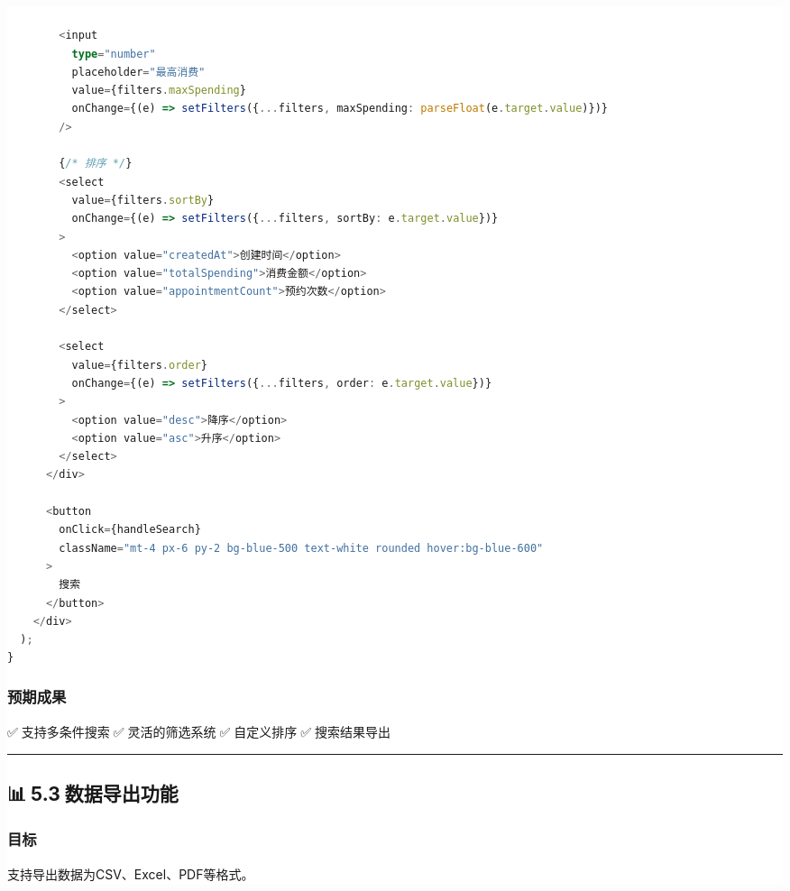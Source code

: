 ```typescript
        
        <input
          type="number"
          placeholder="最高消费"
          value={filters.maxSpending}
          onChange={(e) => setFilters({...filters, maxSpending: parseFloat(e.target.value)})}
        />
        
        {/* 排序 */}
        <select
          value={filters.sortBy}
          onChange={(e) => setFilters({...filters, sortBy: e.target.value})}
        >
          <option value="createdAt">创建时间</option>
          <option value="totalSpending">消费金额</option>
          <option value="appointmentCount">预约次数</option>
        </select>
        
        <select
          value={filters.order}
          onChange={(e) => setFilters({...filters, order: e.target.value})}
        >
          <option value="desc">降序</option>
          <option value="asc">升序</option>
        </select>
      </div>
      
      <button
        onClick={handleSearch}
        className="mt-4 px-6 py-2 bg-blue-500 text-white rounded hover:bg-blue-600"
      >
        搜索
      </button>
    </div>
  );
}
```

### 预期成果

✅ 支持多条件搜索
✅ 灵活的筛选系统
✅ 自定义排序
✅ 搜索结果导出

---

## 📊 5.3 数据导出功能

### 目标
支持导出数据为CSV、Excel、PDF等格式。
